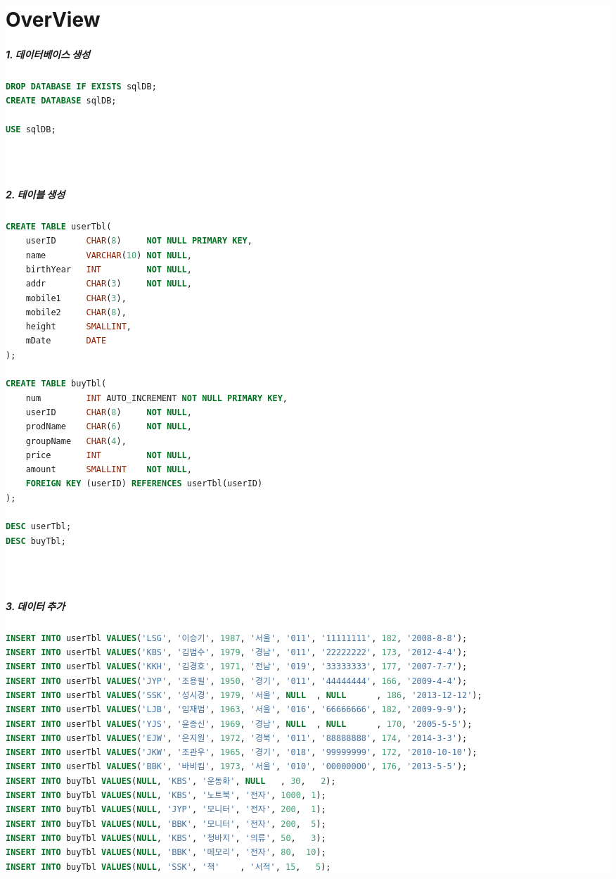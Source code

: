# OverView

##### 1. 데이터베이스 생성

```sql
DROP DATABASE IF EXISTS sqlDB;
CREATE DATABASE sqlDB;

USE sqlDB;
```

<br/>

<br/>

##### 2. 테이블 생성

```sql
CREATE TABLE userTbl(
	userID		CHAR(8) 	NOT NULL PRIMARY KEY,
    name		VARCHAR(10)	NOT NULL,
    birthYear	INT			NOT NULL,
    addr		CHAR(3)		NOT NULL,
    mobile1		CHAR(3),
    mobile2		CHAR(8),
    height		SMALLINT,
    mDate		DATE
);

CREATE TABLE buyTbl(
	num			INT AUTO_INCREMENT NOT NULL PRIMARY KEY,
    userID		CHAR(8)		NOT NULL,
    prodName	CHAR(6)		NOT NULL,
    groupName	CHAR(4),
    price		INT			NOT NULL,
    amount		SMALLINT	NOT NULL,
    FOREIGN KEY (userID) REFERENCES userTbl(userID)
);

DESC userTbl;
DESC buyTbl;
```

<br/>

<br/>

##### 3. 데이터 추가

```sql
INSERT INTO userTbl VALUES('LSG', '이승기', 1987, '서울', '011', '11111111', 182, '2008-8-8');
INSERT INTO userTbl VALUES('KBS', '김범수', 1979, '경남', '011', '22222222', 173, '2012-4-4');
INSERT INTO userTbl VALUES('KKH', '김경호', 1971, '전남', '019', '33333333', 177, '2007-7-7');
INSERT INTO userTbl VALUES('JYP', '조용필', 1950, '경기', '011', '44444444', 166, '2009-4-4');
INSERT INTO userTbl VALUES('SSK', '성시경', 1979, '서울', NULL  , NULL      , 186, '2013-12-12');
INSERT INTO userTbl VALUES('LJB', '임재범', 1963, '서울', '016', '66666666', 182, '2009-9-9');
INSERT INTO userTbl VALUES('YJS', '윤종신', 1969, '경남', NULL  , NULL      , 170, '2005-5-5');
INSERT INTO userTbl VALUES('EJW', '은지원', 1972, '경북', '011', '88888888', 174, '2014-3-3');
INSERT INTO userTbl VALUES('JKW', '조관우', 1965, '경기', '018', '99999999', 172, '2010-10-10');
INSERT INTO userTbl VALUES('BBK', '바비킴', 1973, '서울', '010', '00000000', 176, '2013-5-5');
INSERT INTO buyTbl VALUES(NULL, 'KBS', '운동화', NULL   , 30,   2);
INSERT INTO buyTbl VALUES(NULL, 'KBS', '노트북', '전자', 1000, 1);
INSERT INTO buyTbl VALUES(NULL, 'JYP', '모니터', '전자', 200,  1);
INSERT INTO buyTbl VALUES(NULL, 'BBK', '모니터', '전자', 200,  5);
INSERT INTO buyTbl VALUES(NULL, 'KBS', '청바지', '의류', 50,   3);
INSERT INTO buyTbl VALUES(NULL, 'BBK', '메모리', '전자', 80,  10);
INSERT INTO buyTbl VALUES(NULL, 'SSK', '책'    , '서적', 15,   5);
```